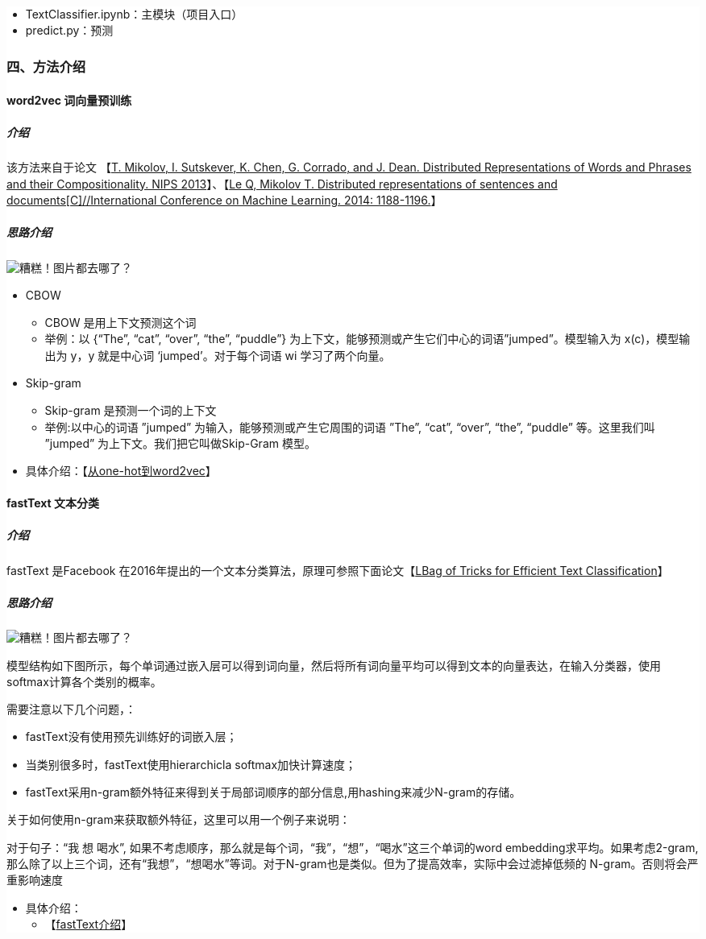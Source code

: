 - TextClassifier.ipynb：主模块（项目入口）
- predict.py：预测

### 四、方法介绍

#### word2vec 词向量预训练 

##### 介绍

该方法来自于论文 【[T. Mikolov, I. Sutskever, K. Chen, G. Corrado, and J. Dean. Distributed Representations of Words and Phrases and their Compositionality. NIPS 2013](https://papers.nips.cc/paper/5021-distributed-representations-of-words-and-phrases-and-their-compositionality.pdf)】、【[Le Q, Mikolov T. Distributed representations of sentences and documents[C]//International Conference on Machine Learning. 2014: 1188-1196.](https://arxiv.org/abs/1405.4053)】

##### 思路介绍

![糟糕！图片都去哪了？](data/img/微信截图_20200727223323.png)

- CBOW
  - CBOW 是用上下文预测这个词
  - 举例：以 {“The”, “cat”, “over”, “the”, “puddle”} 为上下文，能够预测或产生它们中心的词语”jumped”。模型输入为 x(c)，模型输出为 y，y 就是中心词 ‘jumped’。对于每个词语 wi 学习了两个向量。
- Skip-gram
  - Skip-gram 是预测一个词的上下文
  - 举例:以中心的词语 ”jumped” 为输入，能够预测或产生它周围的词语 ”The”, “cat”, “over”, “the”, “puddle” 等。这里我们叫 ”jumped” 为上下文。我们把它叫做Skip-Gram 模型。

- 具体介绍：【[从one-hot到word2vec](book/从one-hot到word2vec.pdf)】

#### fastText 文本分类 

##### 介绍

fastText 是Facebook 在2016年提出的一个文本分类算法，原理可参照下面论文【[LBag of Tricks for Efficient Text Classification](https://arxiv.org/pdf/1607.01759.pdf)】

##### 思路介绍

![糟糕！图片都去哪了？](data/img/微信截图_20200727224807.png)

模型结构如下图所示，每个单词通过嵌入层可以得到词向量，然后将所有词向量平均可以得到文本的向量表达，在输入分类器，使用softmax计算各个类别的概率。 

需要注意以下几个问题，：

- fastText没有使用预先训练好的词嵌入层；

- 当类别很多时，fastText使用hierarchicla softmax加快计算速度；

- fastText采用n-gram额外特征来得到关于局部词顺序的部分信息,用hashing来减少N-gram的存储。

关于如何使用n-gram来获取额外特征，这里可以用一个例子来说明： 

对于句子：“我 想 喝水”, 如果不考虑顺序，那么就是每个词，“我”，“想”，“喝水”这三个单词的word embedding求平均。如果考虑2-gram, 那么除了以上三个词，还有“我想”，“想喝水”等词。对于N-gram也是类似。但为了提高效率，实际中会过滤掉低频的 N-gram。否则将会严重影响速度

- 具体介绍：
  - 【[fastText介绍](book/fastText介绍)】
